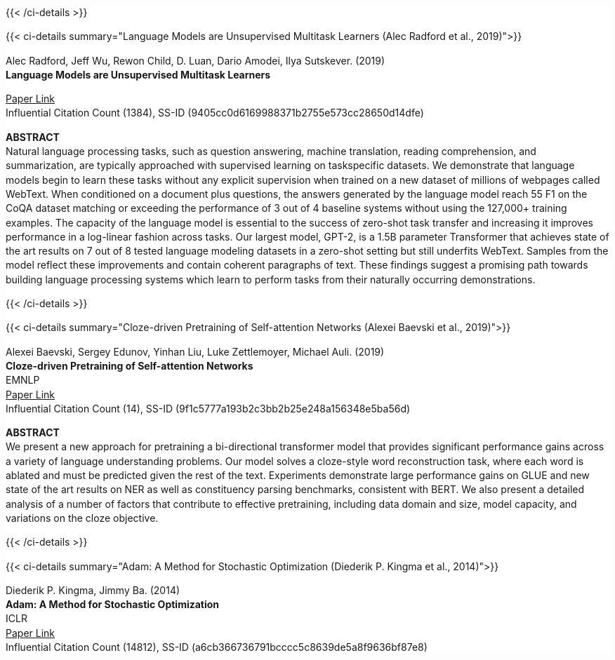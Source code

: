 {{< /ci-details >}}

{{< ci-details summary="Language Models are Unsupervised Multitask Learners (Alec Radford et al., 2019)">}}

Alec Radford, Jeff Wu, Rewon Child, D. Luan, Dario Amodei, Ilya Sutskever. (2019)  
**Language Models are Unsupervised Multitask Learners**  
  
[Paper Link](https://www.semanticscholar.org/paper/9405cc0d6169988371b2755e573cc28650d14dfe)  
Influential Citation Count (1384), SS-ID (9405cc0d6169988371b2755e573cc28650d14dfe)  

**ABSTRACT**  
Natural language processing tasks, such as question answering, machine translation, reading comprehension, and summarization, are typically approached with supervised learning on taskspecific datasets. We demonstrate that language models begin to learn these tasks without any explicit supervision when trained on a new dataset of millions of webpages called WebText. When conditioned on a document plus questions, the answers generated by the language model reach 55 F1 on the CoQA dataset matching or exceeding the performance of 3 out of 4 baseline systems without using the 127,000+ training examples. The capacity of the language model is essential to the success of zero-shot task transfer and increasing it improves performance in a log-linear fashion across tasks. Our largest model, GPT-2, is a 1.5B parameter Transformer that achieves state of the art results on 7 out of 8 tested language modeling datasets in a zero-shot setting but still underfits WebText. Samples from the model reflect these improvements and contain coherent paragraphs of text. These findings suggest a promising path towards building language processing systems which learn to perform tasks from their naturally occurring demonstrations.

{{< /ci-details >}}

{{< ci-details summary="Cloze-driven Pretraining of Self-attention Networks (Alexei Baevski et al., 2019)">}}

Alexei Baevski, Sergey Edunov, Yinhan Liu, Luke Zettlemoyer, Michael Auli. (2019)  
**Cloze-driven Pretraining of Self-attention Networks**  
EMNLP  
[Paper Link](https://www.semanticscholar.org/paper/9f1c5777a193b2c3bb2b25e248a156348e5ba56d)  
Influential Citation Count (14), SS-ID (9f1c5777a193b2c3bb2b25e248a156348e5ba56d)  

**ABSTRACT**  
We present a new approach for pretraining a bi-directional transformer model that provides significant performance gains across a variety of language understanding problems. Our model solves a cloze-style word reconstruction task, where each word is ablated and must be predicted given the rest of the text. Experiments demonstrate large performance gains on GLUE and new state of the art results on NER as well as constituency parsing benchmarks, consistent with BERT. We also present a detailed analysis of a number of factors that contribute to effective pretraining, including data domain and size, model capacity, and variations on the cloze objective.

{{< /ci-details >}}

{{< ci-details summary="Adam: A Method for Stochastic Optimization (Diederik P. Kingma et al., 2014)">}}

Diederik P. Kingma, Jimmy Ba. (2014)  
**Adam: A Method for Stochastic Optimization**  
ICLR  
[Paper Link](https://www.semanticscholar.org/paper/a6cb366736791bcccc5c8639de5a8f9636bf87e8)  
Influential Citation Count (14812), SS-ID (a6cb366736791bcccc5c8639de5a8f9636bf87e8)  
